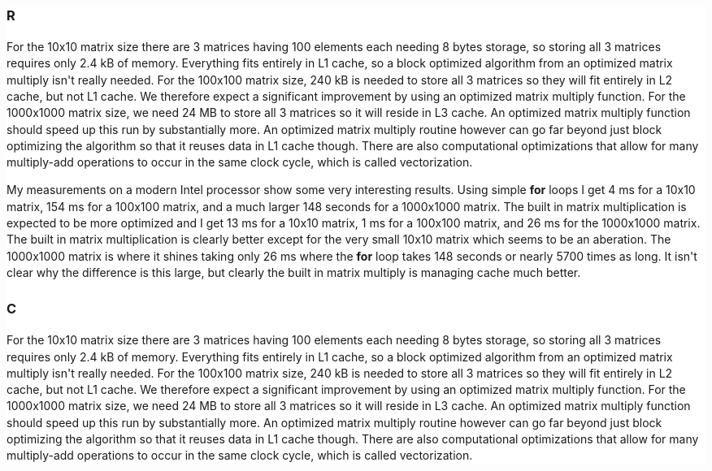### R

For the 10x10 matrix size there are 3 matrices having 100 elements each
needing 8 bytes storage, so storing all 3 matrices requires only 2.4 kB
of memory.  Everything fits entirely in L1 cache, so a block optimized
algorithm from an optimized matrix multiply isn't really needed.
For the 100x100 matrix size, 240 kB is needed to store all 3 matrices so
they will fit entirely in L2 cache, but not L1 cache.
We therefore expect a significant improvement by using 
an optimized matrix multiply function.
For the 1000x1000 matrix size, we need 24 MB to store all 3 matrices so
it will reside in L3 cache.  An optimized matrix multiply function should
speed up this run by substantially more.
An optimized matrix multiply routine however can go far beyond just
block optimizing the algorithm so that it reuses data in L1 cache though.
There are also computational optimizations that allow for many
multiply-add operations to occur in the same clock cycle, which is called
vectorization.

My measurements on a modern Intel processor show some very interesting
results.  Using simple **for** loops I get 4 ms for a 10x10 matrix, 
154 ms for a 100x100 matrix, and a much larger 148 seconds for a
1000x1000 matrix.
The built in matrix multiplication is expected to be more optimized
and I get 13 ms for a 10x10 matrix, 1 ms for a 100x100 matrix, and
26 ms for the 1000x1000 matrix.
The built in matrix multiplication is clearly better except for the
very small 10x10 matrix which seems to be an aberation.
The 1000x1000 matrix is where it shines taking only 26 ms where the
**for** loop takes 148 seconds or nearly 5700 times as long.
It isn't clear why the difference is this large, but clearly the
built in matrix multiply is managing cache much better.

### C

For the 10x10 matrix size there are 3 matrices having 100 elements each
needing 8 bytes storage, so storing all 3 matrices requires only 2.4 kB
of memory.  Everything fits entirely in L1 cache, so a block optimized
algorithm from an optimized matrix multiply isn't really needed.
For the 100x100 matrix size, 240 kB is needed to store all 3 matrices so
they will fit entirely in L2 cache, but not L1 cache.
We therefore expect a significant improvement by using
an optimized matrix multiply function.
For the 1000x1000 matrix size, we need 24 MB to store all 3 matrices so
it will reside in L3 cache.  An optimized matrix multiply function should
speed up this run by substantially more.
An optimized matrix multiply routine however can go far beyond just
block optimizing the algorithm so that it reuses data in L1 cache though.
There are also computational optimizations that allow for many
multiply-add operations to occur in the same clock cycle, which is called
vectorization.

